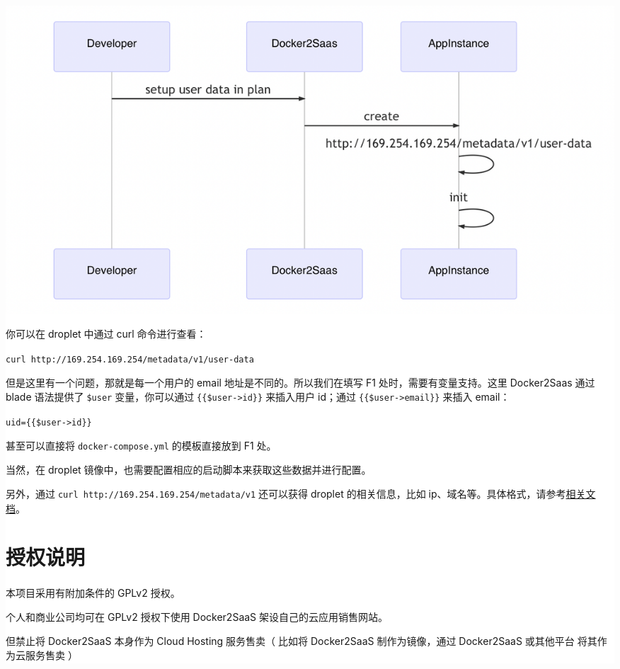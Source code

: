 ![](./_image/mm3.png)

你可以在 droplet 中通过 curl 命令进行查看：

```bash
curl http://169.254.169.254/metadata/v1/user-data
```
但是这里有一个问题，那就是每一个用户的 email 地址是不同的。所以我们在填写 F1 处时，需要有变量支持。这里 Docker2Saas 通过 blade 语法提供了 `$user` 变量，你可以通过 `{{$user->id}}` 来插入用户 id；通过 `{{$user->email}}` 来插入 email：

```
uid={{$user->id}}
```

甚至可以直接将 `docker-compose.yml` 的模板直接放到 F1 处。

当然，在 droplet 镜像中，也需要配置相应的启动脚本来获取这些数据并进行配置。

另外，通过 `curl http://169.254.169.254/metadata/v1` 还可以获得 droplet 的相关信息，比如 ip、域名等。具体格式，请参考[相关文档](https://www.digitalocean.com/docs/droplets/how-to/retrieve-droplet-metadata/)。


# 授权说明

本项目采用有附加条件的 GPLv2 授权。

个人和商业公司均可在 GPLv2 授权下使用 Docker2SaaS 架设自己的云应用销售网站。

但禁止将 Docker2SaaS 本身作为 Cloud Hosting 服务售卖（ 比如将 Docker2SaaS 制作为镜像，通过 Docker2SaaS 或其他平台 将其作为云服务售卖 ）



 